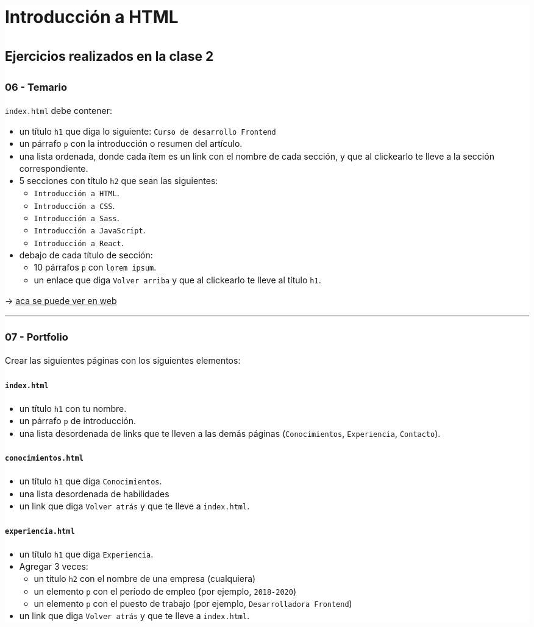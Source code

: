 # Introducción a HTML

## Ejercicios realizados en la clase 2


### 06 - Temario

`index.html` debe contener:

- un título `h1` que diga lo siguiente: `Curso de desarrollo Frontend`
- un párrafo `p` con la introducción o resumen del artículo.
- una lista ordenada, donde cada ítem es un link con el nombre de cada sección, y que al clickearlo te lleve a la sección correspondiente.
- 5 secciones con título `h2` que sean las siguientes: 
  - `Introducción a HTML`.
  - `Introducción a CSS`.
  - `Introducción a Sass`.
  - `Introducción a JavaScript`.
  - `Introducción a React`.
- debajo de cada título de sección: 
  - 10 párrafos `p` con `lorem ipsum`.
  - un enlace que diga `Volver arriba` y que al clickearlo te lleve al título `h1`.

-> [aca se puede ver en web](https://eugenia1984.github.io/ada-introduccion-frontend/clase02/temario.html)

---

### 07 - Portfolio

Crear las siguientes páginas con los siguientes elementos:

#### `index.html`
- un título `h1` con tu nombre.
- un párrafo `p` de introducción.
- una lista desordenada de links que te lleven a las demás páginas (`Conocimientos`, `Experiencia`, `Contacto`).

#### `conocimientos.html`
- un título `h1` que diga `Conocimientos`.
- una lista desordenada de habilidades
- un link que diga `Volver atrás` y que te lleve a `index.html`.

#### `experiencia.html`
- un título `h1` que diga `Experiencia`.
- Agregar 3 veces:
  - un título `h2` con el nombre de una empresa (cualquiera)
  - un elemento `p` con el período de empleo (por ejemplo, `2018-2020`)
  - un elemento `p` con el puesto de trabajo (por ejemplo, `Desarrolladora Frontend`)
- un link que diga `Volver atrás` y que te lleve a `index.html`.
